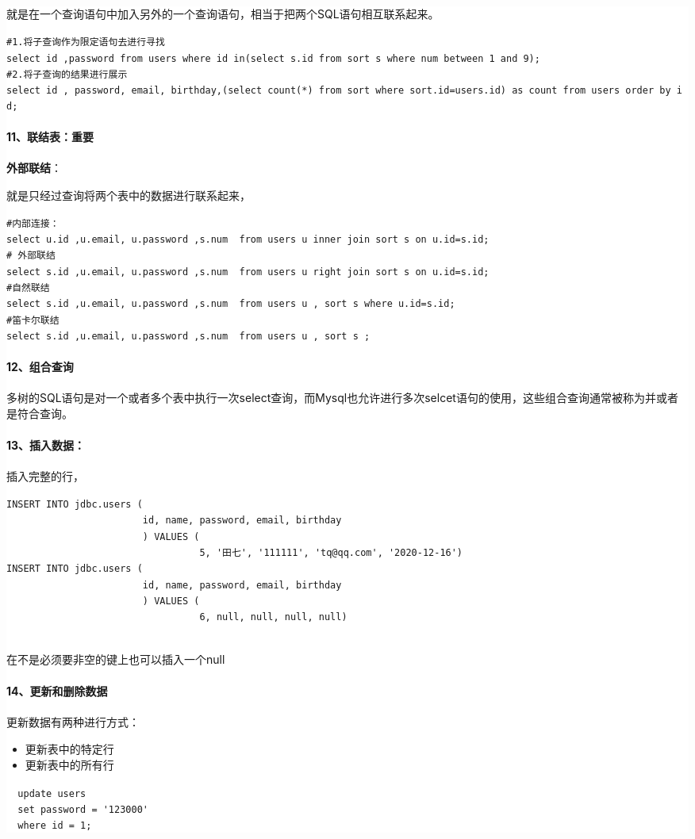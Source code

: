 就是在一个查询语句中加入另外的一个查询语句，相当于把两个SQL语句相互联系起来。

```mysql
#1.将子查询作为限定语句去进行寻找
select id ,password from users where id in(select s.id from sort s where num between 1 and 9);
#2.将子查询的结果进行展示
select id , password, email, birthday,(select count(*) from sort where sort.id=users.id) as count from users order by id;
```

#### 11、联结表：重要

**外部联结**：

就是只经过查询将两个表中的数据进行联系起来，

```mysql
#内部连接：
select u.id ,u.email, u.password ,s.num  from users u inner join sort s on u.id=s.id;
# 外部联结
select s.id ,u.email, u.password ,s.num  from users u right join sort s on u.id=s.id;
#自然联结
select s.id ,u.email, u.password ,s.num  from users u , sort s where u.id=s.id;
#笛卡尔联结
select s.id ,u.email, u.password ,s.num  from users u , sort s ;
```

#### 12、组合查询

多树的SQL语句是对一个或者多个表中执行一次select查询，而Mysql也允许进行多次selcet语句的使用，这些组合查询通常被称为并或者是符合查询。                                                                                                                          

#### 13、插入数据：

插入完整的行，

```mysql
INSERT INTO jdbc.users (
                        id, name, password, email, birthday
                        ) VALUES (
                                  5, '田七', '111111', 'tq@qq.com', '2020-12-16')
INSERT INTO jdbc.users (
                        id, name, password, email, birthday
                        ) VALUES (
                                  6, null, null, null, null)
                                  
```

在不是必须要非空的键上也可以插入一个null

#### 14、更新和删除数据

更新数据有两种进行方式：

- 更新表中的特定行
- 更新表中的所有行

 ```mysql
   update users
   set password = '123000'
   where id = 1;
 ```
